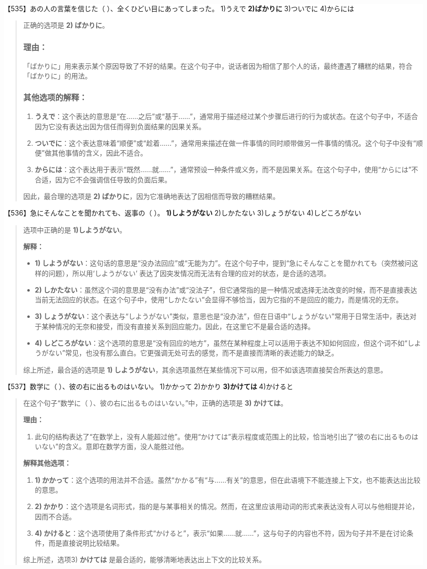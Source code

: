 【535】あの人の言葉を信じた（ ）、全くひどい目にあってしまった。
   1)うえで **2)ばかりに** 3)ついでに 4)からには

> 正确的选项是 **2) ばかりに**。
> 
> ### 理由：
> 「ばかりに」用来表示某个原因导致了不好的结果。在这个句子中，说话者因为相信了那个人的话，最终遭遇了糟糕的结果，符合「ばかりに」的用法。
> 
> ### 其他选项的解释：
> 1) **うえで**：这个表达的意思是“在……之后”或“基于……”，通常用于描述经过某个步骤后进行的行为或状态。在这个句子中，不适合因为它没有表达出因为信任而得到负面结果的因果关系。
> 
> 3) **ついでに**：这个表达意味着“顺便”或“趁着……”，通常用来描述在做一件事情的同时顺带做另一件事情的情况。这个句子中没有“顺便”做其他事情的含义，因此不适合。
> 
> 4) **からには**：这个表达用于表示“既然……就……”，通常预设一种条件或义务，而不是因果关系。在这个句子中，使用“からには”不合适，因为它不会强调信任导致的负面后果。
> 
> 因此，最合理的选项是 **2) ばかりに**，因为它准确地表达了因相信而导致的糟糕结果。

【536】急にそんなことを聞かれても、返事の（ ）。
   **1)しようがない** 2)しかたない 3)しょうがない 4)しどころがない

> 选项中正确的是 **1)しようがない**。
> 
> **解释：**
> 
> - **1) しようがない**：这句话的意思是“没办法回应”或“无能为力”。在这个句子中，提到“急にそんなことを聞かれても（突然被问这样的问题），所以用‘しようがない’ 表达了因突发情况而无法有合理的应对的状态，是合适的选项。
> 
> - **2) しかたない**：虽然这个词的意思是“没有办法”或“没法子”，但它通常指的是一种情况或选择无法改变的时候，而不是直接表达当前无法回应的状态。在这个句子中，使用“しかたない”会显得不够恰当，因为它指的不是回应的能力，而是情况的无奈。
> 
> - **3) しょうがない**：这个表达与“しようがない”类似，意思也是“没办法”，但在日语中“しょうがない”常用于日常生活中，表达对于某种情况的无奈和接受，而没有直接关系到回应能力。因此，在这里它不是最合适的选择。
> 
> - **4) しどころがない**：这个选项的意思是“没有回应的地方”，虽然在某种程度上可以适用于表达不知如何回应，但这个词不如“しようがない”常见，也没有那么直白。它更强调无处可去的感觉，而不是直接而清晰的表述能力的缺乏。
> 
> 综上所述，最合适的选项是 **1) しようがない**，其余选项虽然在某些情况下可以用，但不如该选项直接契合所表达的意思。

【537】数学に（ ）、彼の右に出るものはいない。
   1)かかって 2)かかり **3)かけては** 4)かけると

> 在这个句子“数学に（ ）、彼の右に出るものはいない。”中，正确的选项是 **3) かけては**。
> 
> **理由：**
> 1. 此句的结构表达了“在数学上，没有人能超过他”。使用“かけては”表示程度或范围上的比较，恰当地引出了“彼の右に出るものはいない”的含义。意即在数学方面，没人能胜过他。
> 
> **解释其他选项：**
> 1. **1) かかって**：这个选项的用法并不合适。虽然“かかる”有“与……有关”的意思，但在此语境下不能连接上下文，也不能表达出比较的意思。
>   
> 2. **2) かかり**：这个选项是名词形式，指的是与某事相关的情况。然而，在这里应该用动词的形式来表达没有人可以与他相提并论，因而不合适。
>   
> 3. **4) かけると**：这个选项使用了条件形式“かけると”，表示“如果……就……”，这与句子的内容也不符，因为句子并不是在讨论条件，而是直接说明比较结果。
> 
> 综上所述，选项3) **かけては** 是最合适的，能够清晰地表达出上下文的比较关系。
